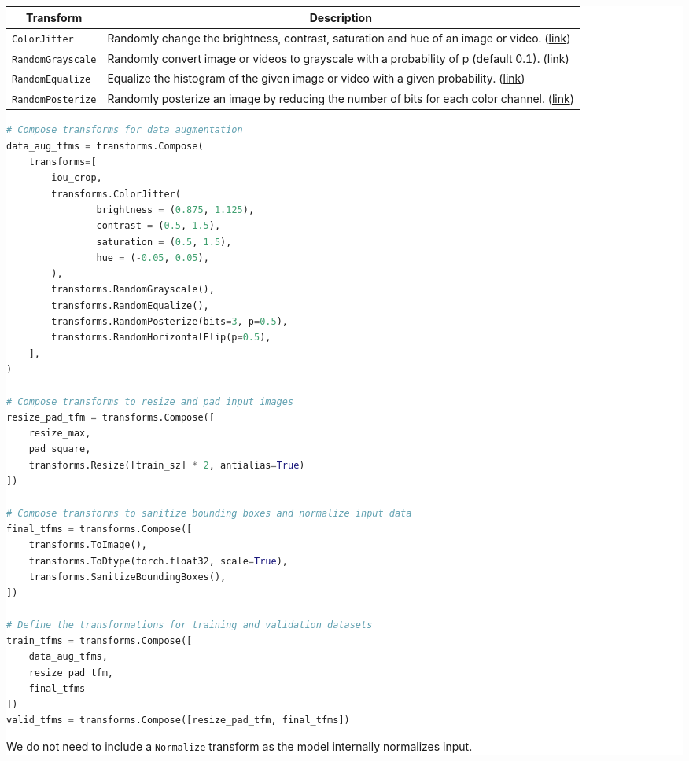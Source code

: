 | Transform         | Description                                                  |
| ----------------- | ------------------------------------------------------------ |
| `ColorJitter`     | Randomly change the brightness, contrast, saturation and hue of an image or video. ([link](https://pytorch.org/vision/stable/generated/torchvision.transforms.v2.ColorJitter.html#torchvision.transforms.v2.ColorJitter)) |
| `RandomGrayscale` | Randomly convert image or videos to grayscale with a probability of p (default 0.1). ([link](https://pytorch.org/vision/stable/generated/torchvision.transforms.v2.RandomGrayscale.html#torchvision.transforms.v2.RandomGrayscale)) |
| `RandomEqualize`  | Equalize the histogram of the given image or video with a given probability. ([link](https://pytorch.org/vision/stable/generated/torchvision.transforms.v2.RandomEqualize.html#torchvision.transforms.v2.RandomEqualize)) |
| `RandomPosterize` | Randomly posterize an image by reducing the number of bits for each color channel. ([link](https://pytorch.org/vision/stable/generated/torchvision.transforms.v2.RandomPosterize.html#torchvision.transforms.v2.RandomPosterize)) |


```python
# Compose transforms for data augmentation
data_aug_tfms = transforms.Compose(
    transforms=[
        iou_crop,
        transforms.ColorJitter(
                brightness = (0.875, 1.125),
                contrast = (0.5, 1.5),
                saturation = (0.5, 1.5),
                hue = (-0.05, 0.05),
        ),
        transforms.RandomGrayscale(),
        transforms.RandomEqualize(),
        transforms.RandomPosterize(bits=3, p=0.5),
        transforms.RandomHorizontalFlip(p=0.5),
    ],
)

# Compose transforms to resize and pad input images
resize_pad_tfm = transforms.Compose([
    resize_max, 
    pad_square,
    transforms.Resize([train_sz] * 2, antialias=True)
])

# Compose transforms to sanitize bounding boxes and normalize input data
final_tfms = transforms.Compose([
    transforms.ToImage(), 
    transforms.ToDtype(torch.float32, scale=True),
    transforms.SanitizeBoundingBoxes(),
])

# Define the transformations for training and validation datasets
train_tfms = transforms.Compose([
    data_aug_tfms, 
    resize_pad_tfm, 
    final_tfms
])
valid_tfms = transforms.Compose([resize_pad_tfm, final_tfms])
```

We do not need to include a `Normalize` transform as the model internally normalizes input.
